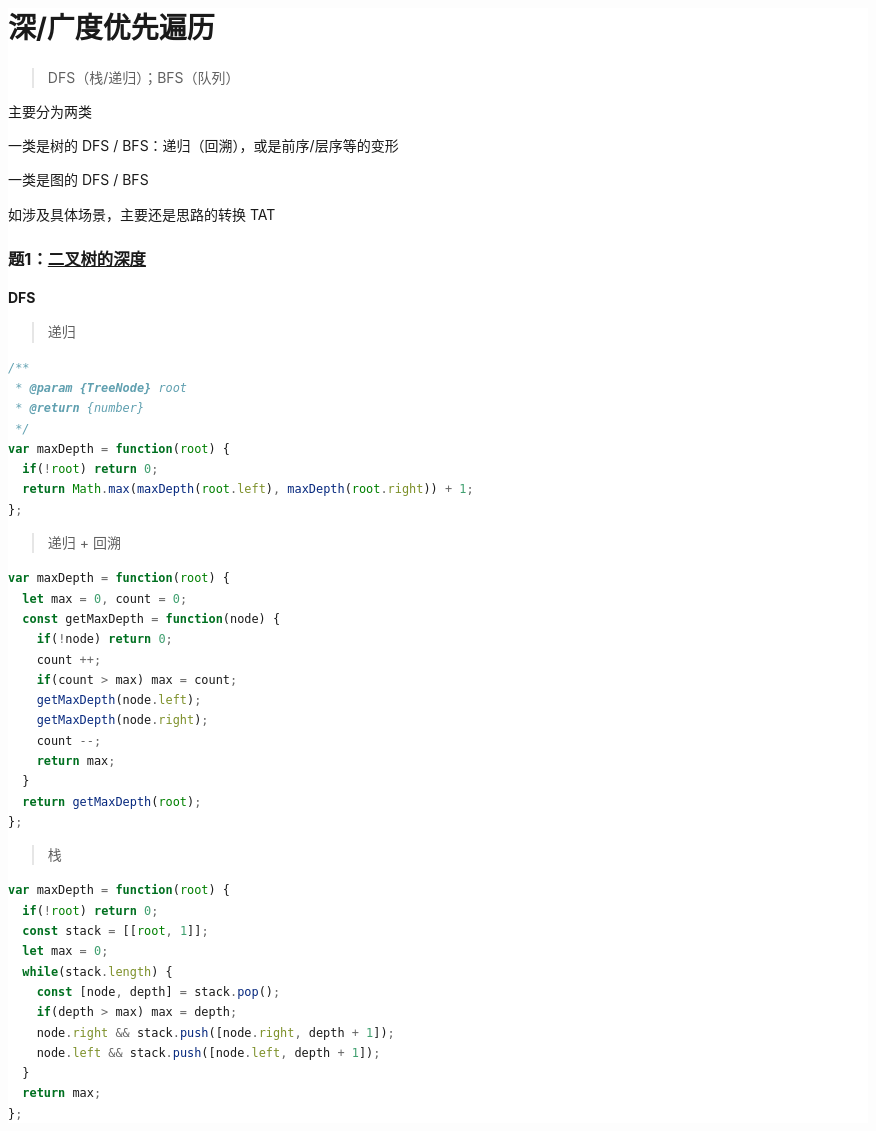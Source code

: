 # 深/广度优先遍历

> DFS（栈/递归）；BFS（队列）

主要分为两类

一类是树的 DFS / BFS：递归（回溯），或是前序/层序等的变形

一类是图的 DFS / BFS

如涉及具体场景，主要还是思路的转换 TAT



### 题1：[二叉树的深度](https://leetcode-cn.com/problems/er-cha-shu-de-shen-du-lcof/)

**DFS**

> 递归

```javascript
/**
 * @param {TreeNode} root
 * @return {number}
 */
var maxDepth = function(root) {
  if(!root) return 0;
  return Math.max(maxDepth(root.left), maxDepth(root.right)) + 1;
};
```

> 递归 + 回溯

```javascript
var maxDepth = function(root) {
  let max = 0, count = 0;
  const getMaxDepth = function(node) {
    if(!node) return 0;
    count ++;
    if(count > max) max = count;
    getMaxDepth(node.left);
    getMaxDepth(node.right);
    count --;
    return max;
  }
  return getMaxDepth(root);
};
```

> 栈

```javascript
var maxDepth = function(root) {
  if(!root) return 0;
  const stack = [[root, 1]];
  let max = 0;
  while(stack.length) {
    const [node, depth] = stack.pop(); 
    if(depth > max) max = depth;
    node.right && stack.push([node.right, depth + 1]);
    node.left && stack.push([node.left, depth + 1]);
  }
  return max;
};
```
